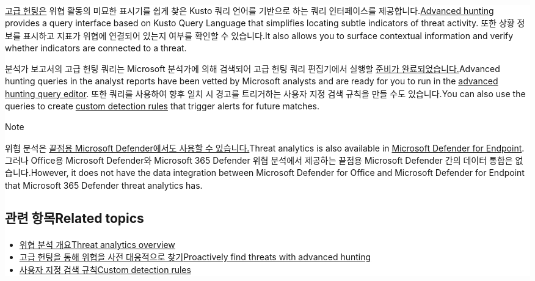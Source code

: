 <span data-ttu-id="809af-169">[고급 헌팅은](advanced-hunting-overview.md) 위협 활동의 미묘한 표시기를 쉽게 찾은 Kusto 쿼리 언어를 기반으로 하는 쿼리 인터페이스를 제공합니다.</span><span class="sxs-lookup"><span data-stu-id="809af-169">[Advanced hunting](advanced-hunting-overview.md) provides a query interface based on Kusto Query Language that simplifies locating subtle indicators of threat activity.</span></span> <span data-ttu-id="809af-170">또한 상황 정보를 표시하고 지표가 위협에 연결되어 있는지 여부를 확인할 수 있습니다.</span><span class="sxs-lookup"><span data-stu-id="809af-170">It also allows you to surface contextual information and verify whether indicators are connected to a threat.</span></span>

<span data-ttu-id="809af-171">분석가 보고서의 고급 헌팅 쿼리는 Microsoft 분석가에 의해 검색되어 고급 헌팅 쿼리 편집기에서 실행할 [준비가 완료되었습니다.](https://security.microsoft.com/advanced-hunting)</span><span class="sxs-lookup"><span data-stu-id="809af-171">Advanced hunting queries in the analyst reports have been vetted by Microsoft analysts and are ready for you to run in the [advanced hunting query editor](https://security.microsoft.com/advanced-hunting).</span></span> <span data-ttu-id="809af-172">또한 쿼리를 사용하여 향후 [](custom-detection-rules.md) 일치 시 경고를 트리거하는 사용자 지정 검색 규칙을 만들 수도 있습니다.</span><span class="sxs-lookup"><span data-stu-id="809af-172">You can also use the queries to create [custom detection rules](custom-detection-rules.md) that trigger alerts for future matches.</span></span>


>[!NOTE]
> <span data-ttu-id="809af-173">위협 분석은 [끝점용 Microsoft Defender에서도 사용할 수 있습니다.](/windows/security/threat-protection/microsoft-defender-atp/threat-analytics)</span><span class="sxs-lookup"><span data-stu-id="809af-173">Threat analytics is also available in [Microsoft Defender for Endpoint](/windows/security/threat-protection/microsoft-defender-atp/threat-analytics).</span></span> <span data-ttu-id="809af-174">그러나 Office용 Microsoft Defender와 Microsoft 365 Defender 위협 분석에서 제공하는 끝점용 Microsoft Defender 간의 데이터 통합은 없습니다.</span><span class="sxs-lookup"><span data-stu-id="809af-174">However, it does not have the data integration between Microsoft Defender for Office and Microsoft Defender for Endpoint that Microsoft 365 Defender threat analytics has.</span></span>


## <a name="related-topics"></a><span data-ttu-id="809af-175">관련 항목</span><span class="sxs-lookup"><span data-stu-id="809af-175">Related topics</span></span>
- [<span data-ttu-id="809af-176">위협 분석 개요</span><span class="sxs-lookup"><span data-stu-id="809af-176">Threat analytics overview</span></span>](threat-analytics.md)
- [<span data-ttu-id="809af-177">고급 헌팅을 통해 위협을 사전 대응적으로 찾기</span><span class="sxs-lookup"><span data-stu-id="809af-177">Proactively find threats with advanced hunting</span></span>](advanced-hunting-overview.md) 
- [<span data-ttu-id="809af-178">사용자 지정 검색 규칙</span><span class="sxs-lookup"><span data-stu-id="809af-178">Custom detection rules</span></span>](custom-detection-rules.md)